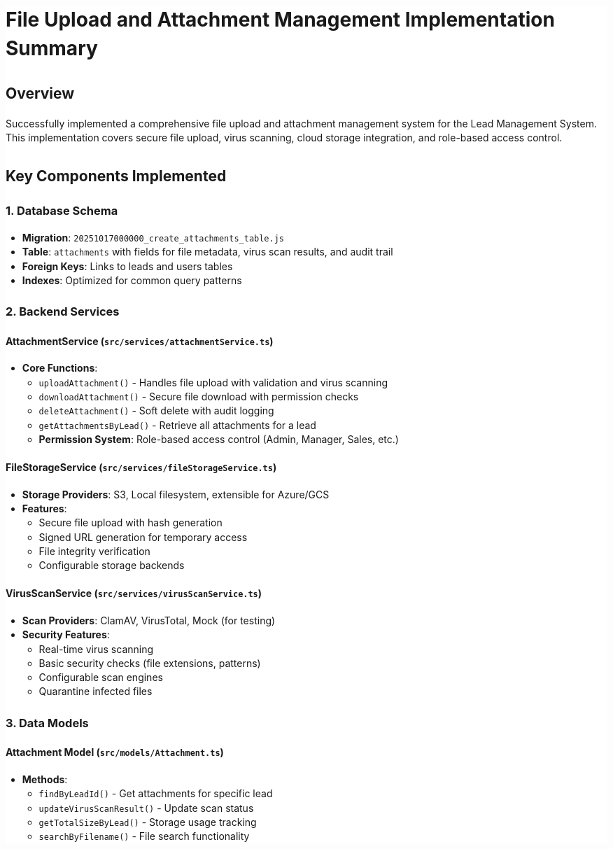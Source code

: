 # File Upload and Attachment Management Implementation Summary

## Overview
Successfully implemented a comprehensive file upload and attachment management system for the Lead Management System. This implementation covers secure file upload, virus scanning, cloud storage integration, and role-based access control.

## Key Components Implemented

### 1. Database Schema
- **Migration**: `20251017000000_create_attachments_table.js`
- **Table**: `attachments` with fields for file metadata, virus scan results, and audit trail
- **Foreign Keys**: Links to leads and users tables
- **Indexes**: Optimized for common query patterns

### 2. Backend Services

#### AttachmentService (`src/services/attachmentService.ts`)
- **Core Functions**:
  - `uploadAttachment()` - Handles file upload with validation and virus scanning
  - `downloadAttachment()` - Secure file download with permission checks
  - `deleteAttachment()` - Soft delete with audit logging
  - `getAttachmentsByLead()` - Retrieve all attachments for a lead
  - **Permission System**: Role-based access control (Admin, Manager, Sales, etc.)

#### FileStorageService (`src/services/fileStorageService.ts`)
- **Storage Providers**: S3, Local filesystem, extensible for Azure/GCS
- **Features**:
  - Secure file upload with hash generation
  - Signed URL generation for temporary access
  - File integrity verification
  - Configurable storage backends

#### VirusScanService (`src/services/virusScanService.ts`)
- **Scan Providers**: ClamAV, VirusTotal, Mock (for testing)
- **Security Features**:
  - Real-time virus scanning
  - Basic security checks (file extensions, patterns)
  - Configurable scan engines
  - Quarantine infected files

### 3. Data Models

#### Attachment Model (`src/models/Attachment.ts`)
- **Methods**:
  - `findByLeadId()` - Get attachments for specific lead
  - `updateVirusScanResult()` - Update scan status
  - `getTotalSizeByLead()` - Storage usage tracking
  - `searchByFilename()` - File search functionality
